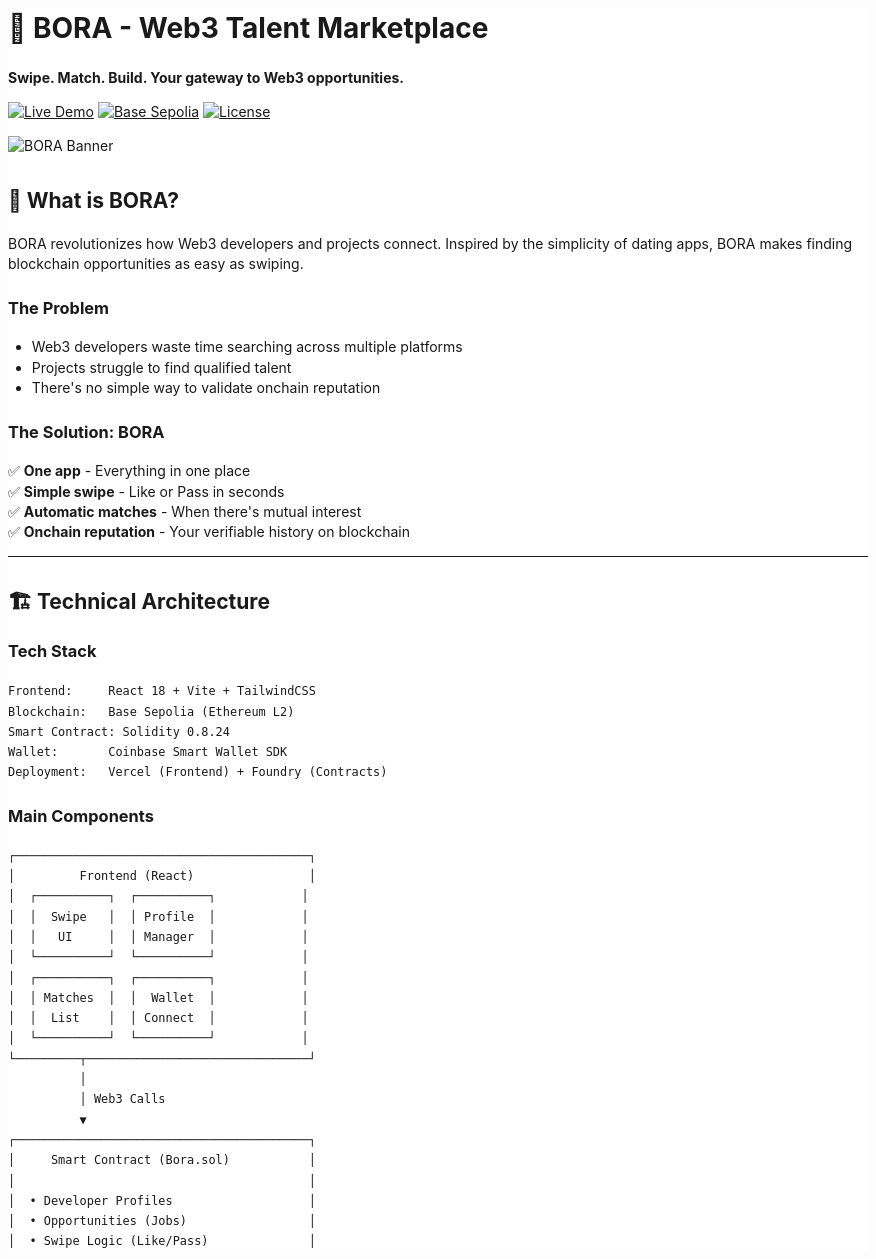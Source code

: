 # 🚀 BORA - Web3 Talent Marketplace

**Swipe. Match. Build. Your gateway to Web3 opportunities.**

[![Live Demo](https://img.shields.io/badge/demo-live-success)](https://bora-app.vercel.app)
[![Base Sepolia](https://img.shields.io/badge/Base-Sepolia-blue)](https://sepolia.basescan.org)
[![License](https://img.shields.io/badge/license-MIT-green)](LICENSE)

![BORA Banner](./assets/banner.png)

## 🎯 What is BORA?

BORA revolutionizes how Web3 developers and projects connect. Inspired by the simplicity of dating apps, BORA makes finding blockchain opportunities as easy as swiping.

### The Problem
- Web3 developers waste time searching across multiple platforms
- Projects struggle to find qualified talent
- There's no simple way to validate onchain reputation

### The Solution: BORA
✅ **One app** - Everything in one place  
✅ **Simple swipe** - Like or Pass in seconds  
✅ **Automatic matches** - When there's mutual interest  
✅ **Onchain reputation** - Your verifiable history on blockchain  

---

## 🏗️ Technical Architecture

### Tech Stack

```
Frontend:     React 18 + Vite + TailwindCSS
Blockchain:   Base Sepolia (Ethereum L2)
Smart Contract: Solidity 0.8.24
Wallet:       Coinbase Smart Wallet SDK
Deployment:   Vercel (Frontend) + Foundry (Contracts)
```

### Main Components

```
┌─────────────────────────────────────────┐
│         Frontend (React)                │
│  ┌──────────┐  ┌──────────┐            │
│  │  Swipe   │  │ Profile  │            │
│  │   UI     │  │ Manager  │            │
│  └──────────┘  └──────────┘            │
│  ┌──────────┐  ┌──────────┐            │
│  │ Matches  │  │  Wallet  │            │
│  │  List    │  │ Connect  │            │
│  └──────────┘  └──────────┘            │
└─────────┬───────────────────────────────┘
          │
          │ Web3 Calls
          ▼
┌─────────────────────────────────────────┐
│     Smart Contract (Bora.sol)           │
│                                         │
│  • Developer Profiles                   │
│  • Opportunities (Jobs)                 │
│  • Swipe Logic (Like/Pass)              │
```